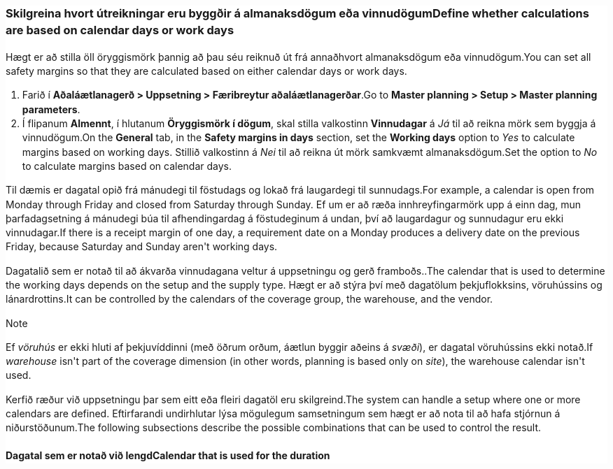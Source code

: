 ### <a name="define-whether-calculations-are-based-on-calendar-days-or-work-days"></a><span data-ttu-id="8b6a2-183">Skilgreina hvort útreikningar eru byggðir á almanaksdögum eða vinnudögum</span><span class="sxs-lookup"><span data-stu-id="8b6a2-183">Define whether calculations are based on calendar days or work days</span></span>

<span data-ttu-id="8b6a2-184">Hægt er að stilla öll öryggismörk þannig að þau séu reiknuð út frá annaðhvort almanaksdögum eða vinnudögum.</span><span class="sxs-lookup"><span data-stu-id="8b6a2-184">You can set all safety margins so that they are calculated based on either calendar days or work days.</span></span>

1. <span data-ttu-id="8b6a2-185">Farið í **Aðaláætlanagerð \> Uppsetning \> Færibreytur aðaláætlanagerðar**.</span><span class="sxs-lookup"><span data-stu-id="8b6a2-185">Go to **Master planning \> Setup \> Master planning parameters**.</span></span>
1. <span data-ttu-id="8b6a2-186">Í flipanum **Almennt**, í hlutanum **Öryggismörk í dögum**, skal stilla valkostinn **Vinnudagar** á *Já* til að reikna mörk sem byggja á vinnudögum.</span><span class="sxs-lookup"><span data-stu-id="8b6a2-186">On the **General** tab, in the **Safety margins in days** section, set the **Working days** option to *Yes* to calculate margins based on working days.</span></span> <span data-ttu-id="8b6a2-187">Stillið valkostinn á *Nei* til að reikna út mörk samkvæmt almanaksdögum.</span><span class="sxs-lookup"><span data-stu-id="8b6a2-187">Set the option to *No* to calculate margins based on calendar days.</span></span>

<span data-ttu-id="8b6a2-188">Til dæmis er dagatal opið frá mánudegi til föstudags og lokað frá laugardegi til sunnudags.</span><span class="sxs-lookup"><span data-stu-id="8b6a2-188">For example, a calendar is open from Monday through Friday and closed from Saturday through Sunday.</span></span> <span data-ttu-id="8b6a2-189">Ef um er að ræða innhreyfingarmörk upp á einn dag, mun þarfadagsetning á mánudegi búa til afhendingardag á föstudeginum á undan, því að laugardagur og sunnudagur eru ekki vinnudagar.</span><span class="sxs-lookup"><span data-stu-id="8b6a2-189">If there is a receipt margin of one day, a requirement date on a Monday produces a delivery date on the previous Friday, because Saturday and Sunday aren't working days.</span></span>

<span data-ttu-id="8b6a2-190">Dagatalið sem er notað til að ákvarða vinnudagana veltur á uppsetningu og gerð framboðs..</span><span class="sxs-lookup"><span data-stu-id="8b6a2-190">The calendar that is used to determine the working days depends on the setup and the supply type.</span></span> <span data-ttu-id="8b6a2-191">Hægt er að stýra því með dagatölum þekjuflokksins, vöruhússins og lánardrottins.</span><span class="sxs-lookup"><span data-stu-id="8b6a2-191">It can be controlled by the calendars of the coverage group, the warehouse, and the vendor.</span></span>

> [!NOTE]
> <span data-ttu-id="8b6a2-192">Ef *vöruhús* er ekki hluti af þekjuvíddinni (með öðrum orðum, áætlun byggir aðeins á *svæði*), er dagatal vöruhússins ekki notað.</span><span class="sxs-lookup"><span data-stu-id="8b6a2-192">If *warehouse* isn't part of the coverage dimension (in other words, planning is based only on *site*), the warehouse calendar isn't used.</span></span>

<span data-ttu-id="8b6a2-193">Kerfið ræður við uppsetningu þar sem eitt eða fleiri dagatöl eru skilgreind.</span><span class="sxs-lookup"><span data-stu-id="8b6a2-193">The system can handle a setup where one or more calendars are defined.</span></span> <span data-ttu-id="8b6a2-194">Eftirfarandi undirhlutar lýsa mögulegum samsetningum sem hægt er að nota til að hafa stjórnun á niðurstöðunum.</span><span class="sxs-lookup"><span data-stu-id="8b6a2-194">The following subsections describe the possible combinations that can be used to control the result.</span></span>

#### <a name="calendar-that-is-used-for-the-duration"></a><span data-ttu-id="8b6a2-195">Dagatal sem er notað við lengd</span><span class="sxs-lookup"><span data-stu-id="8b6a2-195">Calendar that is used for the duration</span></span>
